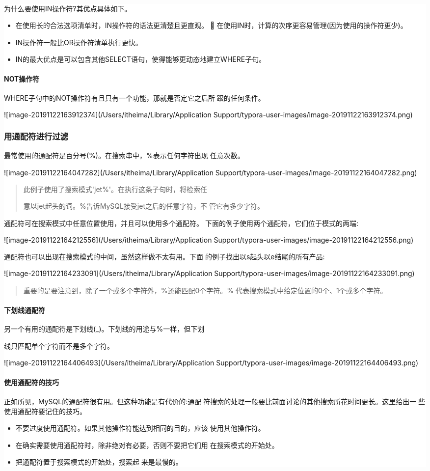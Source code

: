 为什么要使用IN操作符?其优点具体如下。 

- 在使用长的合法选项清单时，IN操作符的语法更清楚且更直观。  在使用IN时，计算的次序更容易管理(因为使用的操作符更少)。 

- IN操作符一般比OR操作符清单执行更快。
-  IN的最大优点是可以包含其他SELECT语句，使得能够更动态地建立WHERE子句。

#### NOT操作符

WHERE子句中的NOT操作符有且只有一个功能，那就是否定它之后所
跟的任何条件。

![image-20191122163912374](/Users/itheima/Library/Application Support/typora-user-images/image-20191122163912374.png)



### 用通配符进行过滤

最常使用的通配符是百分号(%)。在搜索串中，%表示任何字符出现
任意次数。

![image-20191122164047282](/Users/itheima/Library/Application Support/typora-user-images/image-20191122164047282.png)

> 此例子使用了搜索模式'jet%'。在执行这条子句时，将检索任 
>
> 意以jet起头的词。%告诉MySQL接受jet之后的任意字符，不 管它有多少字符。 



通配符可在搜索模式中任意位置使用，并且可以使用多个通配符。
下面的例子使用两个通配符，它们位于模式的两端:

![image-20191122164212556](/Users/itheima/Library/Application Support/typora-user-images/image-20191122164212556.png)



通配符也可以出现在搜索模式的中间，虽然这样做不太有用。下面
的例子找出以s起头以e结尾的所有产品:

![image-20191122164233091](/Users/itheima/Library/Application Support/typora-user-images/image-20191122164233091.png)

> 重要的是要注意到，除了一个或多个字符外，%还能匹配0个字符。%
> 代表搜索模式中给定位置的0个、1个或多个字符。

#### 下划线通配符

另一个有用的通配符是下划线(_)。下划线的用途与%一样，但下划 

线只匹配单个字符而不是多个字符。 

![image-20191122164406493](/Users/itheima/Library/Application Support/typora-user-images/image-20191122164406493.png)

#### 使用通配符的技巧

正如所见，MySQL的通配符很有用。但这种功能是有代价的:通配 符搜索的处理一般要比前面讨论的其他搜索所花时间更长。这里给出一 些使用通配符要记住的技巧。 

- 不要过度使用通配符。如果其他操作符能达到相同的目的，应该 使用其他操作符。 

- 在确实需要使用通配符时，除非绝对有必要，否则不要把它们用 在搜索模式的开始处。
- 把通配符置于搜索模式的开始处，搜索起 来是最慢的。 
